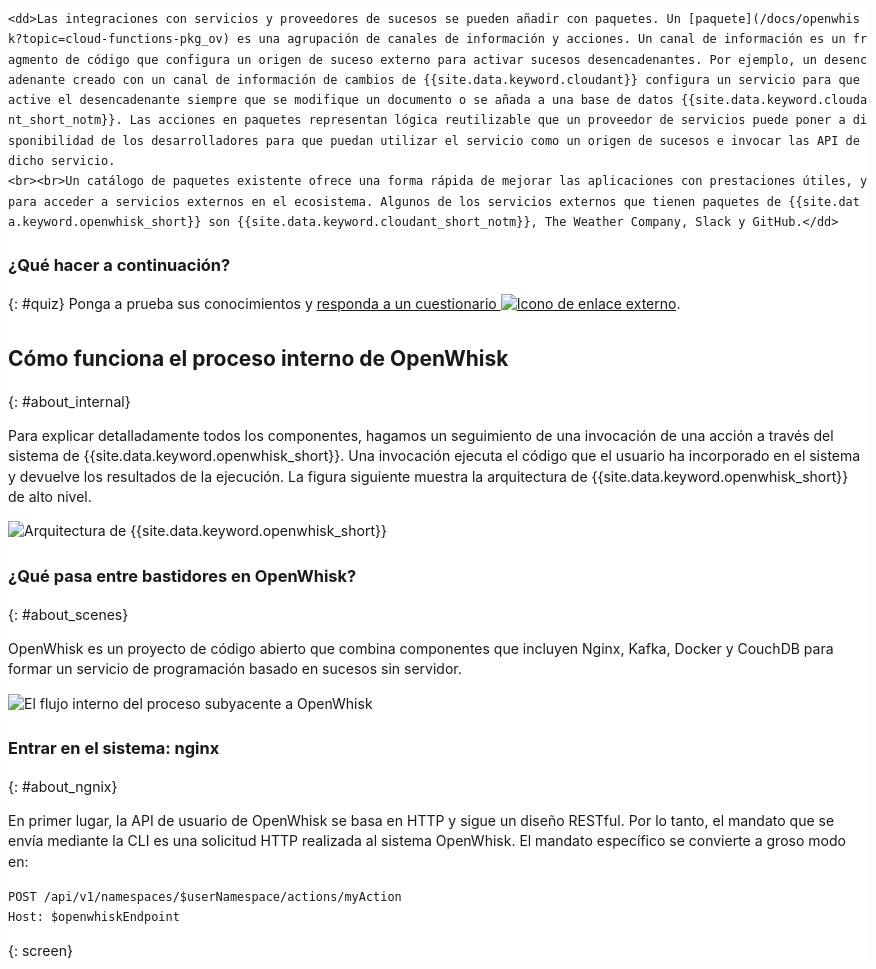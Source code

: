     <dd>Las integraciones con servicios y proveedores de sucesos se pueden añadir con paquetes. Un [paquete](/docs/openwhisk?topic=cloud-functions-pkg_ov) es una agrupación de canales de información y acciones. Un canal de información es un fragmento de código que configura un origen de suceso externo para activar sucesos desencadenantes. Por ejemplo, un desencadenante creado con un canal de información de cambios de {{site.data.keyword.cloudant}} configura un servicio para que active el desencadenante siempre que se modifique un documento o se añada a una base de datos {{site.data.keyword.cloudant_short_notm}}. Las acciones en paquetes representan lógica reutilizable que un proveedor de servicios puede poner a disponibilidad de los desarrolladores para que puedan utilizar el servicio como un origen de sucesos e invocar las API de dicho servicio.
    <br><br>Un catálogo de paquetes existente ofrece una forma rápida de mejorar las aplicaciones con prestaciones útiles, y para acceder a servicios externos en el ecosistema. Algunos de los servicios externos que tienen paquetes de {{site.data.keyword.openwhisk_short}} son {{site.data.keyword.cloudant_short_notm}}, The Weather Company, Slack y GitHub.</dd>
</dl>

### ¿Qué hacer a continuación?
{: #quiz}
Ponga a prueba sus conocimientos y [responda a un cuestionario ![Icono de enlace externo](../icons/launch-glyph.svg "Icono de enlace externo")](https://ibmcloud-quizzes.mybluemix.net/functions/terms_quiz/quiz.php).


## Cómo funciona el proceso interno de OpenWhisk
{: #about_internal}

Para explicar detalladamente todos los componentes, hagamos un seguimiento de una invocación de una acción a través del sistema de {{site.data.keyword.openwhisk_short}}. Una invocación ejecuta el código que el usuario ha incorporado en el sistema y devuelve los resultados de la ejecución. La figura siguiente muestra la arquitectura de {{site.data.keyword.openwhisk_short}} de alto nivel.

![Arquitectura de {{site.data.keyword.openwhisk_short}}](./images/OpenWhisk.png)

### ¿Qué pasa entre bastidores en OpenWhisk?
{: #about_scenes}

OpenWhisk es un proyecto de código abierto que combina componentes que incluyen Nginx, Kafka, Docker y CouchDB para formar un servicio de programación basado en sucesos sin servidor.

<img src="images/OpenWhisk_flow_of_processing.png" width="550" alt="El flujo interno del proceso subyacente a OpenWhisk" style="width:550px; border-style: none"/>

### Entrar en el sistema: nginx
{: #about_ngnix}

En primer lugar, la API de usuario de OpenWhisk se basa en HTTP y sigue un diseño RESTful. Por lo tanto, el mandato que se envía mediante la CLI es una solicitud HTTP realizada al sistema OpenWhisk. El mandato específico se convierte a groso modo en:
```
POST /api/v1/namespaces/$userNamespace/actions/myAction
Host: $openwhiskEndpoint
```
{: screen}
